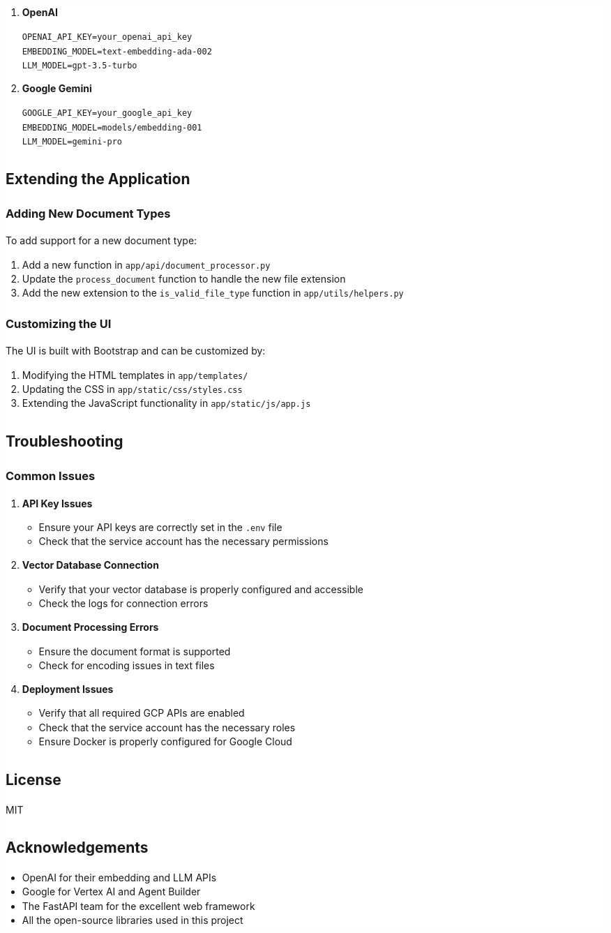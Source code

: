 1. **OpenAI**
   ```
   OPENAI_API_KEY=your_openai_api_key
   EMBEDDING_MODEL=text-embedding-ada-002
   LLM_MODEL=gpt-3.5-turbo
   ```

2. **Google Gemini**
   ```
   GOOGLE_API_KEY=your_google_api_key
   EMBEDDING_MODEL=models/embedding-001
   LLM_MODEL=gemini-pro
   ```

## Extending the Application

### Adding New Document Types

To add support for a new document type:

1. Add a new function in `app/api/document_processor.py`
2. Update the `process_document` function to handle the new file extension
3. Add the new extension to the `is_valid_file_type` function in `app/utils/helpers.py`

### Customizing the UI

The UI is built with Bootstrap and can be customized by:

1. Modifying the HTML templates in `app/templates/`
2. Updating the CSS in `app/static/css/styles.css`
3. Extending the JavaScript functionality in `app/static/js/app.js`

## Troubleshooting

### Common Issues

1. **API Key Issues**
   - Ensure your API keys are correctly set in the `.env` file
   - Check that the service account has the necessary permissions

2. **Vector Database Connection**
   - Verify that your vector database is properly configured and accessible
   - Check the logs for connection errors

3. **Document Processing Errors**
   - Ensure the document format is supported
   - Check for encoding issues in text files

4. **Deployment Issues**
   - Verify that all required GCP APIs are enabled
   - Check that the service account has the necessary roles
   - Ensure Docker is properly configured for Google Cloud

## License

MIT

## Acknowledgements

- OpenAI for their embedding and LLM APIs
- Google for Vertex AI and Agent Builder
- The FastAPI team for the excellent web framework
- All the open-source libraries used in this project